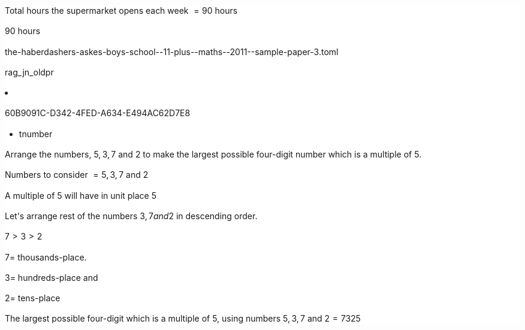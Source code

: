 Total hours the supermarket opens each week $= 90 \ \text {hours}$


</div>
</div>
<div class='answers'>
<div class='answer'>

$90 \ \text {hours}$

</div>
</div>

<div class='papername'>
<p>the-haberdashers-askes-boys-school--11-plus--maths--2011--sample-paper-3.toml</p>
</div>
<div class='rag'>
<p>rag_jn_oldpr</p>
</div>
</div>
</li>
<li>
<div class='question_envelope rag_jn_oldpr question'>
<div class='uuid'>
<p>60B9091C-D342-4FED-A634-E494AC62D7E8</p>
</div>
<div class='topics'>
<ul>
<li>
tnumber
</li>
</ul>
</div>
<div class='question question'>

Arrange the numbers, $5, 3, 7$ and $2$ to make the largest possible four-digit number which is a multiple of $5$.

</div>
<div class='workings'>
<div class='working'>

Numbers to consider $=5, 3, 7$ and $2$

A multiple of $5$ will have in unit place $5$

Let's arrange rest of the numbers $3, 7 and 2$ in descending order.

$7 > 3> 2$

$7 =$ thousands-place.

$3 =$ hundreds-place and 

$2 =$ tens-place 

The largest possible four-digit which is a multiple of $5$, using numbers $5, 3, 7$ and $2 = 7325$
